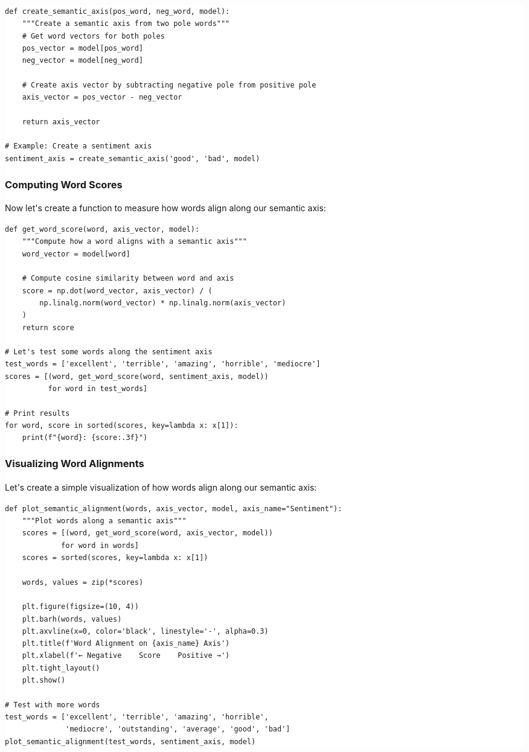 ```{code-cell} ipython3
def create_semantic_axis(pos_word, neg_word, model):
    """Create a semantic axis from two pole words"""
    # Get word vectors for both poles
    pos_vector = model[pos_word]
    neg_vector = model[neg_word]

    # Create axis vector by subtracting negative pole from positive pole
    axis_vector = pos_vector - neg_vector

    return axis_vector

# Example: Create a sentiment axis
sentiment_axis = create_semantic_axis('good', 'bad', model)
```

### Computing Word Scores

Now let's create a function to measure how words align along our semantic axis:

```{code-cell} ipython3
def get_word_score(word, axis_vector, model):
    """Compute how a word aligns with a semantic axis"""
    word_vector = model[word]

    # Compute cosine similarity between word and axis
    score = np.dot(word_vector, axis_vector) / (
        np.linalg.norm(word_vector) * np.linalg.norm(axis_vector)
    )
    return score

# Let's test some words along the sentiment axis
test_words = ['excellent', 'terrible', 'amazing', 'horrible', 'mediocre']
scores = [(word, get_word_score(word, sentiment_axis, model))
          for word in test_words]

# Print results
for word, score in sorted(scores, key=lambda x: x[1]):
    print(f"{word}: {score:.3f}")
```

### Visualizing Word Alignments

Let's create a simple visualization of how words align along our semantic axis:

```{code-cell} ipython3
def plot_semantic_alignment(words, axis_vector, model, axis_name="Sentiment"):
    """Plot words along a semantic axis"""
    scores = [(word, get_word_score(word, axis_vector, model))
             for word in words]
    scores = sorted(scores, key=lambda x: x[1])

    words, values = zip(*scores)

    plt.figure(figsize=(10, 4))
    plt.barh(words, values)
    plt.axvline(x=0, color='black', linestyle='-', alpha=0.3)
    plt.title(f'Word Alignment on {axis_name} Axis')
    plt.xlabel(f'← Negative    Score    Positive →')
    plt.tight_layout()
    plt.show()

# Test with more words
test_words = ['excellent', 'terrible', 'amazing', 'horrible',
              'mediocre', 'outstanding', 'average', 'good', 'bad']
plot_semantic_alignment(test_words, sentiment_axis, model)
```